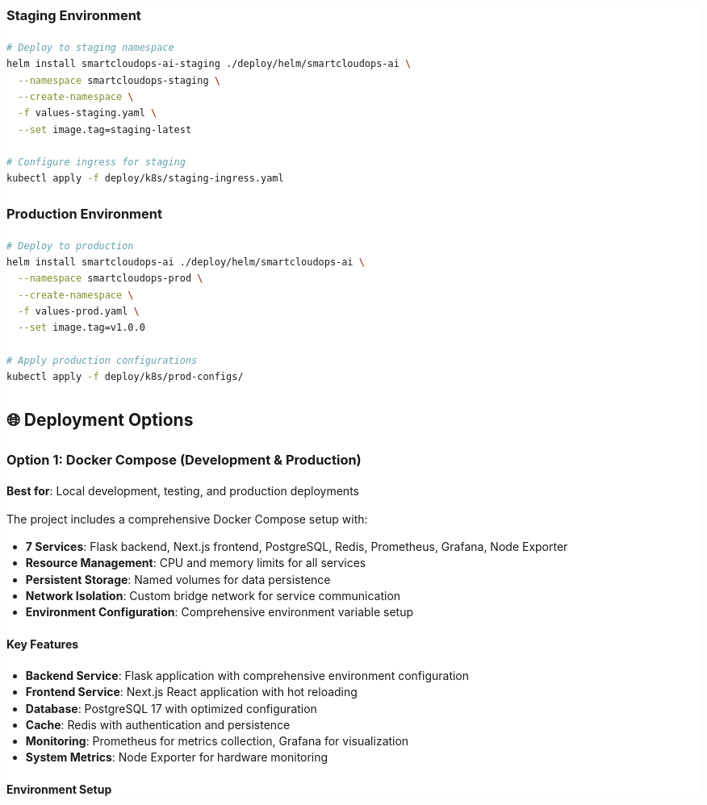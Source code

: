 ### Staging Environment

```bash
# Deploy to staging namespace
helm install smartcloudops-ai-staging ./deploy/helm/smartcloudops-ai \
  --namespace smartcloudops-staging \
  --create-namespace \
  -f values-staging.yaml \
  --set image.tag=staging-latest

# Configure ingress for staging
kubectl apply -f deploy/k8s/staging-ingress.yaml
```

### Production Environment

```bash
# Deploy to production
helm install smartcloudops-ai ./deploy/helm/smartcloudops-ai \
  --namespace smartcloudops-prod \
  --create-namespace \
  -f values-prod.yaml \
  --set image.tag=v1.0.0

# Apply production configurations
kubectl apply -f deploy/k8s/prod-configs/
```

## 🌐 Deployment Options

### Option 1: Docker Compose (Development & Production)

**Best for**: Local development, testing, and production deployments

The project includes a comprehensive Docker Compose setup with:

- **7 Services**: Flask backend, Next.js frontend, PostgreSQL, Redis, Prometheus, Grafana, Node Exporter
- **Resource Management**: CPU and memory limits for all services
- **Persistent Storage**: Named volumes for data persistence
- **Network Isolation**: Custom bridge network for service communication
- **Environment Configuration**: Comprehensive environment variable setup

#### Key Features

- **Backend Service**: Flask application with comprehensive environment configuration
- **Frontend Service**: Next.js React application with hot reloading
- **Database**: PostgreSQL 17 with optimized configuration
- **Cache**: Redis with authentication and persistence
- **Monitoring**: Prometheus for metrics collection, Grafana for visualization
- **System Metrics**: Node Exporter for hardware monitoring

#### Environment Setup
